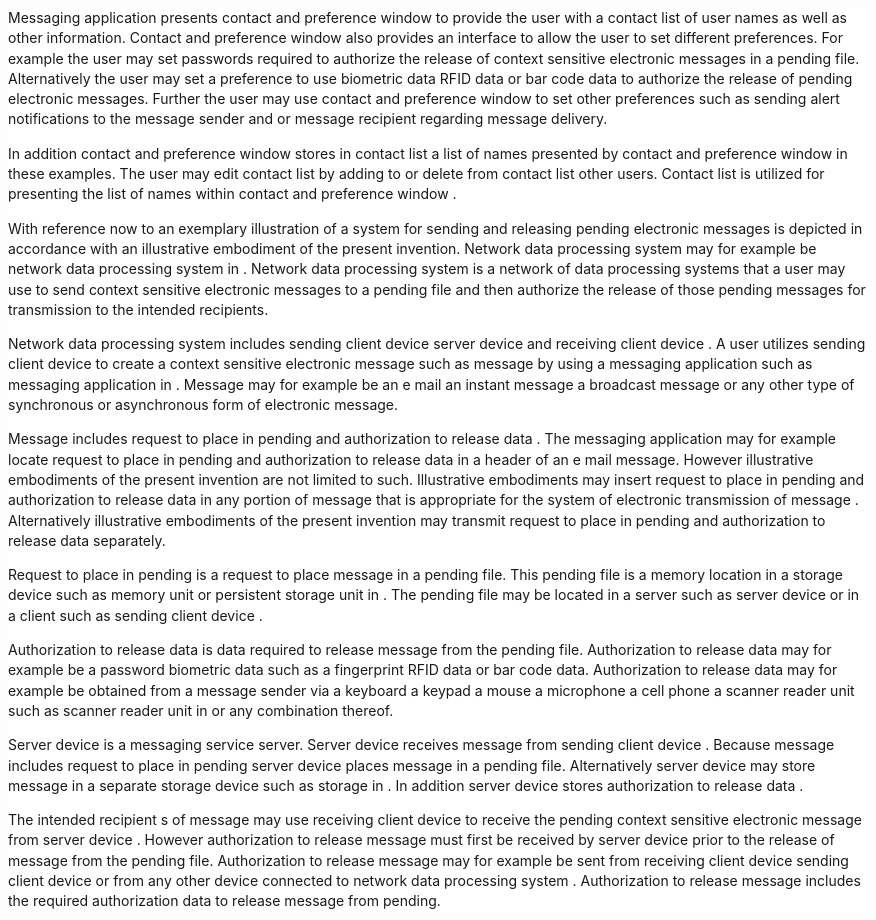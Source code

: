 Messaging application presents contact and preference window to provide the user with a contact list of user names as well as other information. Contact and preference window also provides an interface to allow the user to set different preferences. For example the user may set passwords required to authorize the release of context sensitive electronic messages in a pending file. Alternatively the user may set a preference to use biometric data RFID data or bar code data to authorize the release of pending electronic messages. Further the user may use contact and preference window to set other preferences such as sending alert notifications to the message sender and or message recipient regarding message delivery.

In addition contact and preference window stores in contact list a list of names presented by contact and preference window in these examples. The user may edit contact list by adding to or delete from contact list other users. Contact list is utilized for presenting the list of names within contact and preference window .

With reference now to an exemplary illustration of a system for sending and releasing pending electronic messages is depicted in accordance with an illustrative embodiment of the present invention. Network data processing system may for example be network data processing system in . Network data processing system is a network of data processing systems that a user may use to send context sensitive electronic messages to a pending file and then authorize the release of those pending messages for transmission to the intended recipients.

Network data processing system includes sending client device server device and receiving client device . A user utilizes sending client device to create a context sensitive electronic message such as message by using a messaging application such as messaging application in . Message may for example be an e mail an instant message a broadcast message or any other type of synchronous or asynchronous form of electronic message.

Message includes request to place in pending and authorization to release data . The messaging application may for example locate request to place in pending and authorization to release data in a header of an e mail message. However illustrative embodiments of the present invention are not limited to such. Illustrative embodiments may insert request to place in pending and authorization to release data in any portion of message that is appropriate for the system of electronic transmission of message . Alternatively illustrative embodiments of the present invention may transmit request to place in pending and authorization to release data separately.

Request to place in pending is a request to place message in a pending file. This pending file is a memory location in a storage device such as memory unit or persistent storage unit in . The pending file may be located in a server such as server device or in a client such as sending client device .

Authorization to release data is data required to release message from the pending file. Authorization to release data may for example be a password biometric data such as a fingerprint RFID data or bar code data. Authorization to release data may for example be obtained from a message sender via a keyboard a keypad a mouse a microphone a cell phone a scanner reader unit such as scanner reader unit in or any combination thereof.

Server device is a messaging service server. Server device receives message from sending client device . Because message includes request to place in pending server device places message in a pending file. Alternatively server device may store message in a separate storage device such as storage in . In addition server device stores authorization to release data .

The intended recipient s of message may use receiving client device to receive the pending context sensitive electronic message from server device . However authorization to release message must first be received by server device prior to the release of message from the pending file. Authorization to release message may for example be sent from receiving client device sending client device or from any other device connected to network data processing system . Authorization to release message includes the required authorization data to release message from pending.
